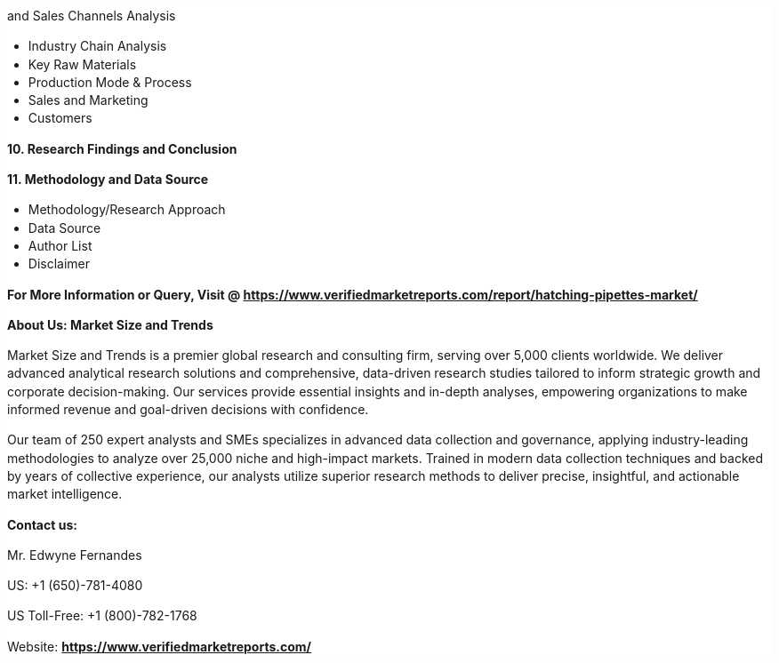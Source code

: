 and Sales Channels Analysis</strong></p><ul><li>Industry Chain Analysis</li><li>Key Raw Materials</li><li>Production Mode &amp; Process</li><li>Sales and Marketing</li><li>Customers</li></ul><p><strong>10. Research Findings and Conclusion</strong></p><p><strong>11. Methodology and Data Source</strong></p><ul><li>Methodology/Research Approach</li><li>Data Source</li><li>Author List</li><li>Disclaimer</li></ul></p><p><strong>For More Information or Query, Visit @ <a href="https://www.verifiedmarketreports.com/report/hatching-pipettes-market/">https://www.verifiedmarketreports.com/report/hatching-pipettes-market/</a></strong></p><p><strong>About Us: Market Size and Trends</strong></p><p>Market Size and Trends is a premier global research and consulting firm, serving over 5,000 clients worldwide. We deliver advanced analytical research solutions and comprehensive, data-driven research studies tailored to inform strategic growth and corporate decision-making. Our services provide essential insights and in-depth analyses, empowering organizations to make informed revenue and goal-driven decisions with confidence.</p><p>Our team of 250 expert analysts and SMEs specializes in advanced data collection and governance, applying industry-leading methodologies to analyze over 25,000 niche and high-impact markets. Trained in modern data collection techniques and backed by years of collective experience, our analysts utilize superior research methods to deliver precise, insightful, and actionable market intelligence.</p><p><strong>Contact us:</strong></p><p>Mr. Edwyne Fernandes</p><p>US: +1 (650)-781-4080</p><p>US Toll-Free: +1 (800)-782-1768</p><p>Website: <strong><a href="https://www.verifiedmarketreports.com/">https://www.verifiedmarketreports.com/</a></strong></p>

